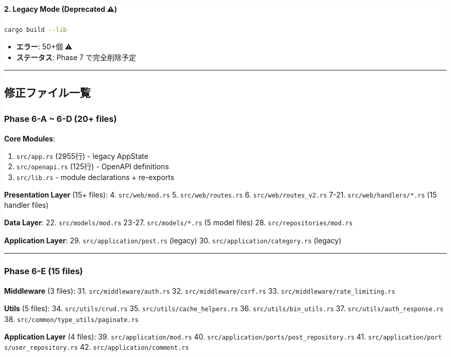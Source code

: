 #### 2. Legacy Mode (Deprecated ⚠️)
```bash
cargo build --lib
```
- **エラー**: 50+個 ⚠️
- **ステータス**: Phase 7 で完全削除予定

---

## 修正ファイル一覧

### Phase 6-A ~ 6-D (20+ files)

**Core Modules**:
1. `src/app.rs` (2955行) - legacy AppState
2. `src/openapi.rs` (125行) - OpenAPI definitions
3. `src/lib.rs` - module declarations + re-exports

**Presentation Layer** (15+ files):
4. `src/web/mod.rs`
5. `src/web/routes.rs`
6. `src/web/routes_v2.rs`
7-21. `src/web/handlers/*.rs` (15 handler files)

**Data Layer**:
22. `src/models/mod.rs`
23-27. `src/models/*.rs` (5 model files)
28. `src/repositories/mod.rs`

**Application Layer**:
29. `src/application/post.rs` (legacy)
30. `src/application/category.rs` (legacy)

---

### Phase 6-E (15 files)

**Middleware** (3 files):
31. `src/middleware/auth.rs`
32. `src/middleware/csrf.rs`
33. `src/middleware/rate_limiting.rs`

**Utils** (5 files):
34. `src/utils/crud.rs`
35. `src/utils/cache_helpers.rs`
36. `src/utils/bin_utils.rs`
37. `src/utils/auth_response.rs`
38. `src/common/type_utils/paginate.rs`

**Application Layer** (4 files):
39. `src/application/mod.rs`
40. `src/application/ports/post_repository.rs`
41. `src/application/ports/user_repository.rs`
42. `src/application/comment.rs`
